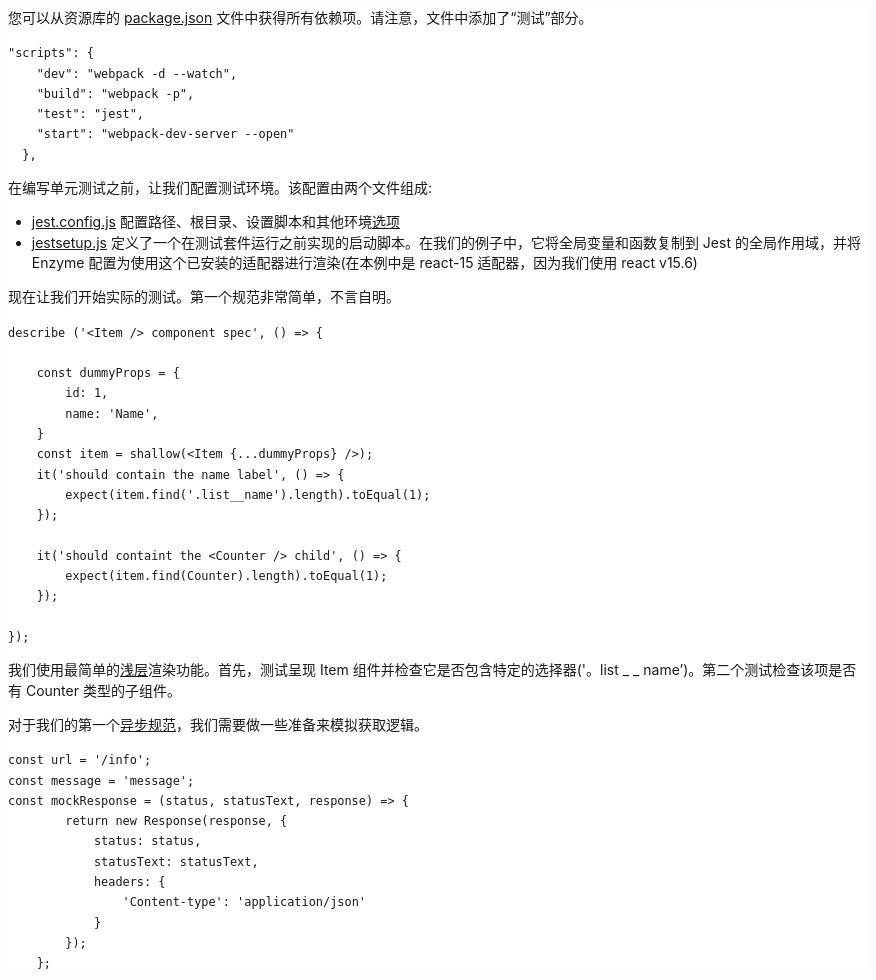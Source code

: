 您可以从资源库的 [package.json](https://github.com/KilroggD/Reflux-ws/blob/unit_tests/client/package.json) 文件中获得所有依赖项。请注意，文件中添加了“测试”部分。

```
"scripts": {
    "dev": "webpack -d --watch",
    "build": "webpack -p",
    "test": "jest",
    "start": "webpack-dev-server --open"
  },
```

在编写单元测试之前，让我们配置测试环境。该配置由两个文件组成:

*   [jest.config.js](https://github.com/KilroggD/Reflux-ws/blob/unit_tests/client/jest.config.js) 配置路径、根目录、设置脚本和其他环境[选项](https://facebook.github.io/jest/docs/en/configuration.html)
*   [jestsetup.js](https://github.com/KilroggD/Reflux-ws/blob/unit_tests/client/jestsetup.js) 定义了一个在测试套件运行之前实现的启动脚本。在我们的例子中，它将全局变量和函数复制到 Jest 的全局作用域，并将 Enzyme 配置为使用这个已安装的适配器进行渲染(在本例中是 react-15 适配器，因为我们使用 react v15.6)

现在让我们开始实际的测试。第一个规范非常简单，不言自明。

```
describe ('<Item /> component spec', () => {

    const dummyProps = {
        id: 1, 
        name: 'Name',
    }
    const item = shallow(<Item {...dummyProps} />);
    it('should contain the name label', () => {
        expect(item.find('.list__name').length).toEqual(1);
    });

    it('should containt the <Counter /> child', () => {
        expect(item.find(Counter).length).toEqual(1);
    });

});
```

我们使用最简单的[浅层](https://github.com/airbnb/enzyme/blob/master/docs/api/shallow.md)渲染功能。首先，测试呈现 Item 组件并检查它是否包含特定的选择器('。list _ _ name’)。第二个测试检查该项是否有 Counter 类型的子组件。

对于我们的第一个[异步规范](https://github.com/KilroggD/Reflux-ws/blob/unit_tests/client/src/spec/Info_spec.jsx)，我们需要做一些准备来模拟获取逻辑。

```
const url = '/info';
const message = 'message';
const mockResponse = (status, statusText, response) => {
        return new Response(response, {
            status: status,
            statusText: statusText,
            headers: {
                'Content-type': 'application/json'
            }
        });
    };
```
